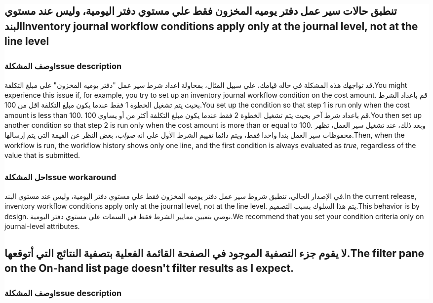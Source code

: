 ## <a name="inventory-journal-workflow-conditions-apply-only-at-the-journal-level-not-at-the-line-level"></a><span data-ttu-id="0fcc2-148">تنطبق حالات سير عمل دفتر يوميه المخزون فقط علي مستوي دفتر اليومية، وليس عند مستوي البند</span><span class="sxs-lookup"><span data-stu-id="0fcc2-148">Inventory journal workflow conditions apply only at the journal level, not at the line level</span></span>

### <a name="issue-description"></a><span data-ttu-id="0fcc2-149">وصف المشكلة</span><span class="sxs-lookup"><span data-stu-id="0fcc2-149">Issue description</span></span>

<span data-ttu-id="0fcc2-150">قد تواجهك هذه المشكلة في حاله قيامك، علي سبيل المثال، بمحاولة اعداد شرط سير عمل "دفتر يوميه المخزون" علي مبلغ التكلفة.</span><span class="sxs-lookup"><span data-stu-id="0fcc2-150">You might experience this issue if, for example, you try to set up an inventory journal workflow condition on the cost amount.</span></span> <span data-ttu-id="0fcc2-151">قم باعداد الشرط بحيث يتم تشغيل الخطوة 1 فقط عندما يكون مبلغ التكلفة اقل من 100.</span><span class="sxs-lookup"><span data-stu-id="0fcc2-151">You set up the condition so that step 1 is run only when the cost amount is less than 100.</span></span> <span data-ttu-id="0fcc2-152">قم باعداد شرط آخر بحيث يتم تشغيل الخطوة 2 فقط عندما يكون مبلغ التكلفة أكثر من أو يساوي 100.</span><span class="sxs-lookup"><span data-stu-id="0fcc2-152">You then set up another condition so that step 2 is run only when the cost amount is more than or equal to 100.</span></span> <span data-ttu-id="0fcc2-153">وبعد ذلك، عند تشغيل سير العمل، تظهر محفوظات سير العمل بندا واحدا فقط، ويتم دائما تقييم الشرط الأول علي انه *صواب*، بغض النظر عن القيمة التي يتم إرسالها.</span><span class="sxs-lookup"><span data-stu-id="0fcc2-153">Then, when the workflow is run, the workflow history shows only one line, and the first condition is always evaluated as *true*, regardless of the value that is submitted.</span></span>

### <a name="issue-workaround"></a><span data-ttu-id="0fcc2-154">حل المشكلة</span><span class="sxs-lookup"><span data-stu-id="0fcc2-154">Issue workaround</span></span>

<span data-ttu-id="0fcc2-155">في الإصدار الحالي، تنطبق شروط سير عمل دفتر يوميه المخزون فقط علي مستوي دفتر اليومية، وليس عند مستوي البند.</span><span class="sxs-lookup"><span data-stu-id="0fcc2-155">In the current release, inventory workflow conditions apply only at the journal level, not at the line level.</span></span> <span data-ttu-id="0fcc2-156">يتم هذا السلوك بسبب التصميم.</span><span class="sxs-lookup"><span data-stu-id="0fcc2-156">This behavior is by design.</span></span> <span data-ttu-id="0fcc2-157">نوصي بتعيين معايير الشرط فقط في السمات علي مستوي دفتر اليومية.</span><span class="sxs-lookup"><span data-stu-id="0fcc2-157">We recommend that you set your condition criteria only on journal-level attributes.</span></span>

## <a name="the-filter-pane-on-the-on-hand-list-page-doesnt-filter-results-as-i-expect"></a><span data-ttu-id="0fcc2-158">لا يقوم جزء التصفية الموجود في الصفحة القائمة الفعلية بتصفية النتائج التي أتوقعها.</span><span class="sxs-lookup"><span data-stu-id="0fcc2-158">The filter pane on the On-hand list page doesn't filter results as I expect.</span></span>

### <a name="issue-description"></a><span data-ttu-id="0fcc2-159">وصف المشكلة</span><span class="sxs-lookup"><span data-stu-id="0fcc2-159">Issue description</span></span>

